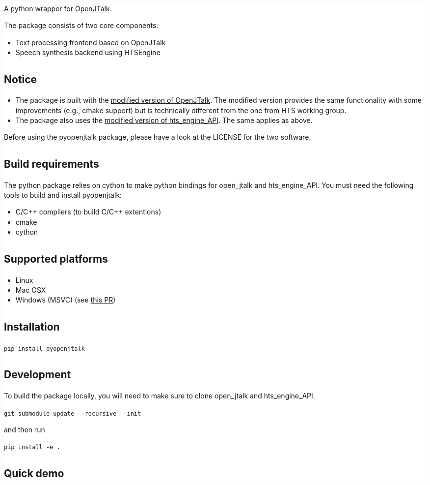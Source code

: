 A python wrapper for [OpenJTalk](http://open-jtalk.sp.nitech.ac.jp/).

The package consists of two core components:

- Text processing frontend based on OpenJTalk
- Speech synthesis backend using HTSEngine

## Notice

- The package is built with the [modified version of OpenJTalk](https://github.com/r9y9/open_jtalk). The modified version provides the same functionality with some improvements (e.g., cmake support) but is technically different from the one from HTS working group.
- The package also uses the [modified version of hts_engine_API](https://github.com/r9y9/hts_engine_API). The same applies as above.

Before using the pyopenjtalk package, please have a look at the LICENSE for the two software.

## Build requirements

The python package relies on cython to make python bindings for open_jtalk and hts_engine_API. You must need the following tools to build and install pyopenjtalk:

- C/C++ compilers (to build C/C++ extentions)
- cmake
- cython

## Supported platforms

- Linux
- Mac OSX
- Windows (MSVC) (see [this PR](https://github.com/r9y9/pyopenjtalk/pull/13))

## Installation

```
pip install pyopenjtalk
```

## Development

To build the package locally, you will need to make sure to clone open_jtalk and hts_engine_API.

```
git submodule update --recursive --init
```

and then run

```
pip install -e .
```

## Quick demo
